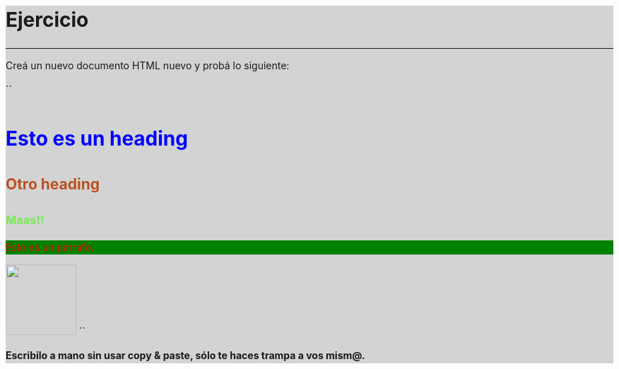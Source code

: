 # Ejercicio
___
Creá un nuevo documento HTML nuevo y probá lo siguiente:  

``<body style="background-color:lightgrey">
  <h1 style="color:blue">Esto es un heading</h1>
  <h2 style="color:#BA521F">Otro heading</h2>
  <h3 style="color:rgb(120,234,88)">Maas!!</h3>
  <p style="color:red;background-color:green">Esto es un párrafo.</p>
  <img src="https://i.imgur.com/81qyN1y.jpg" style="height:100px;width:100px">
</body>``

**Escribilo a mano sin usar copy & paste, sólo te haces trampa a vos mism@.**
